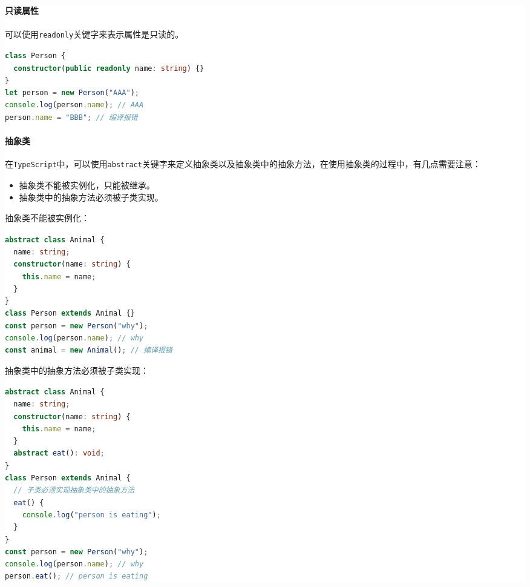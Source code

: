 #### 只读属性

可以使用`readonly`关键字来表示属性是只读的。

```ts
class Person {
  constructor(public readonly name: string) {}
}
let person = new Person("AAA");
console.log(person.name); // AAA
person.name = "BBB"; // 编译报错
```

#### 抽象类

在`TypeScript`中，可以使用`abstract`关键字来定义抽象类以及抽象类中的抽象方法，在使用抽象类的过程中，有几点需要注意：

- 抽象类不能被实例化，只能被继承。
- 抽象类中的抽象方法必须被子类实现。

抽象类不能被实例化：

```ts
abstract class Animal {
  name: string;
  constructor(name: string) {
    this.name = name;
  }
}
class Person extends Animal {}
const person = new Person("why");
console.log(person.name); // why
const animal = new Animal(); // 编译报错
```

抽象类中的抽象方法必须被子类实现：

```ts
abstract class Animal {
  name: string;
  constructor(name: string) {
    this.name = name;
  }
  abstract eat(): void;
}
class Person extends Animal {
  // 子类必须实现抽象类中的抽象方法
  eat() {
    console.log("person is eating");
  }
}
const person = new Person("why");
console.log(person.name); // why
person.eat(); // person is eating
```

